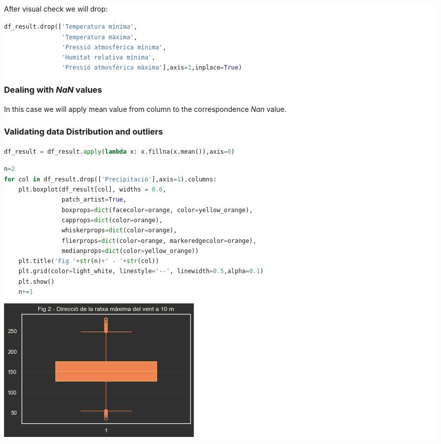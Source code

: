 

After visual check we will drop:


```python
df_result.drop(['Temperatura mínima',
                'Temperatura màxima',
                'Pressió atmosfèrica mínima',
                'Humitat relativa mínima',
                'Pressió atmosfèrica màxima'],axis=1,inplace=True)
```

### Dealing with *NaN* values
In this case we will apply mean value from column to the correspondence *Nan* value.

### Validating data Distribution and outliers


```python
df_result = df_result.apply(lambda x: x.fillna(x.mean()),axis=0)
```


```python
n=2
for col in df_result.drop(['Precipitació'],axis=1).columns:
    plt.boxplot(df_result[col], widths = 0.6,
                patch_artist=True,
                boxprops=dict(facecolor=orange, color=yellow_orange),
                capprops=dict(color=orange),
                whiskerprops=dict(color=orange),
                flierprops=dict(color=orange, markeredgecolor=orange),
                medianprops=dict(color=yellow_orange))
    plt.title('Fig '+str(n)+' - '+str(col))
    plt.grid(color=light_white, linestyle='--', linewidth=0.5,alpha=0.1)
    plt.show()
    n+=1
```


    
![png](/static/notebooks/molletweather/output_33_0.png)
    